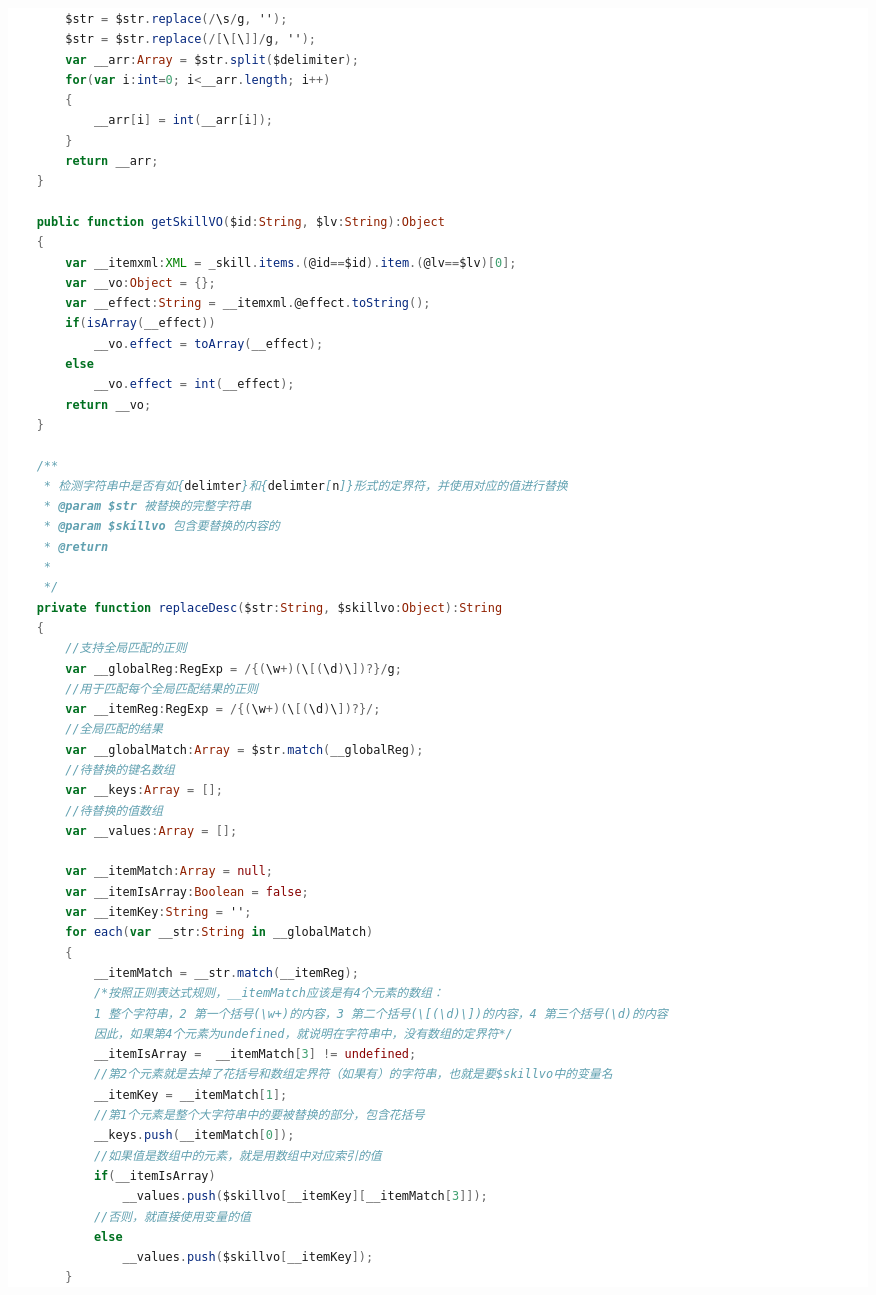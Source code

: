 ``` actionscript
        $str = $str.replace(/\s/g, '');
        $str = $str.replace(/[\[\]]/g, '');
        var __arr:Array = $str.split($delimiter); 
        for(var i:int=0; i<__arr.length; i++)
        {
            __arr[i] = int(__arr[i]);
        }
        return __arr;
    }
    
    public function getSkillVO($id:String, $lv:String):Object
    {
        var __itemxml:XML = _skill.items.(@id==$id).item.(@lv==$lv)[0];
        var __vo:Object = {};
        var __effect:String = __itemxml.@effect.toString();
        if(isArray(__effect))
            __vo.effect = toArray(__effect);
        else
            __vo.effect = int(__effect);
        return __vo;
    }
        
    /**
     * 检测字符串中是否有如{delimter}和{delimter[n]}形式的定界符，并使用对应的值进行替换
     * @param $str 被替换的完整字符串
     * @param $skillvo 包含要替换的内容的
     * @return 
     * 
     */ 
    private function replaceDesc($str:String, $skillvo:Object):String
    {
        //支持全局匹配的正则
        var __globalReg:RegExp = /{(\w+)(\[(\d)\])?}/g;
        //用于匹配每个全局匹配结果的正则
        var __itemReg:RegExp = /{(\w+)(\[(\d)\])?}/;
        //全局匹配的结果
        var __globalMatch:Array = $str.match(__globalReg);
        //待替换的键名数组
        var __keys:Array = [];
        //待替换的值数组
        var __values:Array = [];
        
        var __itemMatch:Array = null;
        var __itemIsArray:Boolean = false;
        var __itemKey:String = '';
        for each(var __str:String in __globalMatch)
        {
            __itemMatch = __str.match(__itemReg);
            /*按照正则表达式规则，__itemMatch应该是有4个元素的数组：
            1 整个字符串，2 第一个括号(\w+)的内容，3 第二个括号(\[(\d)\])的内容，4 第三个括号(\d)的内容
            因此，如果第4个元素为undefined，就说明在字符串中，没有数组的定界符*/
            __itemIsArray =  __itemMatch[3] != undefined;
            //第2个元素就是去掉了花括号和数组定界符（如果有）的字符串，也就是要$skillvo中的变量名
            __itemKey = __itemMatch[1];
            //第1个元素是整个大字符串中的要被替换的部分，包含花括号
            __keys.push(__itemMatch[0]);
            //如果值是数组中的元素，就是用数组中对应索引的值
            if(__itemIsArray)
                __values.push($skillvo[__itemKey][__itemMatch[3]]);
            //否则，就直接使用变量的值
            else
                __values.push($skillvo[__itemKey]);
        }
```